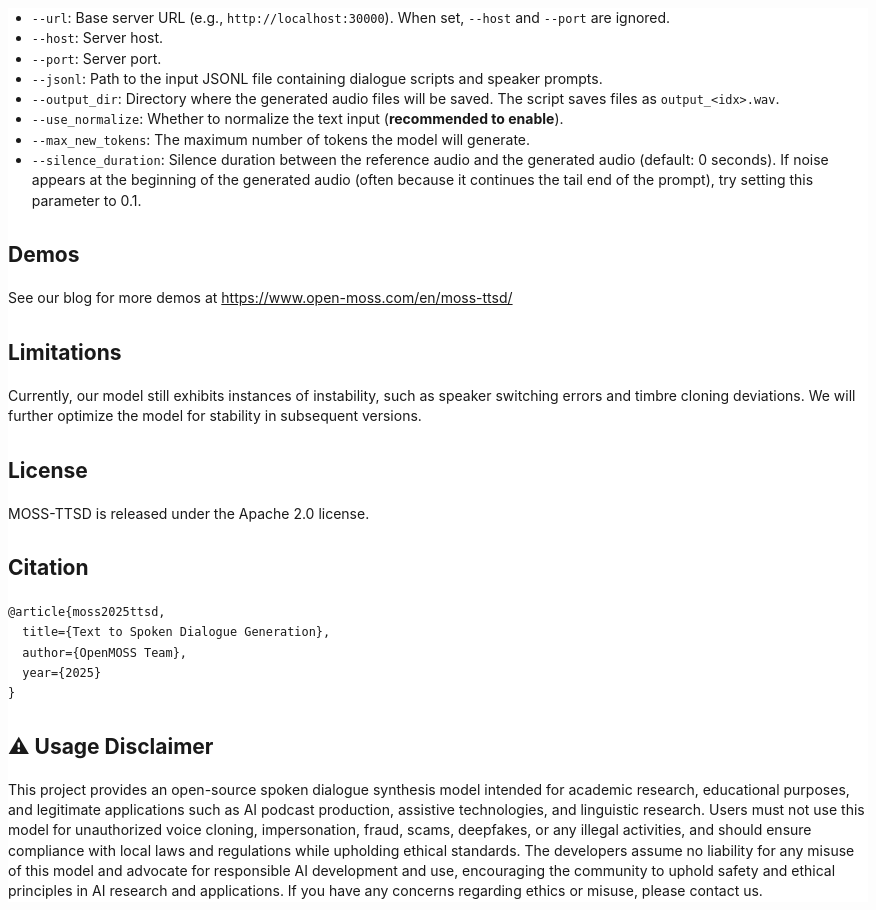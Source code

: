 - `--url`: Base server URL (e.g., `http://localhost:30000`). When set, `--host` and `--port` are ignored.
- `--host`: Server host.
- `--port`: Server port.
- `--jsonl`: Path to the input JSONL file containing dialogue scripts and speaker prompts.
- `--output_dir`: Directory where the generated audio files will be saved. The script saves files as `output_<idx>.wav`.
- `--use_normalize`: Whether to normalize the text input (**recommended to enable**).
- `--max_new_tokens`: The maximum number of tokens the model will generate.
- `--silence_duration`: Silence duration between the reference audio and the generated audio (default: 0 seconds). If noise appears at the beginning of the generated audio (often because it continues the tail end of the prompt), try setting this parameter to 0.1.

## Demos

See our blog for more demos at https://www.open-moss.com/en/moss-ttsd/

## Limitations

Currently, our model still exhibits instances of instability, such as speaker switching errors and timbre cloning deviations.
We will further optimize the model for stability in subsequent versions.

## License

MOSS-TTSD is released under the Apache 2.0 license.

## Citation

```
@article{moss2025ttsd,
  title={Text to Spoken Dialogue Generation},
  author={OpenMOSS Team},
  year={2025}
}
```

## ⚠️ Usage Disclaimer

This project provides an open-source spoken dialogue synthesis model intended for academic research, educational purposes, and legitimate applications such as AI podcast production, assistive technologies, and linguistic research. Users must not use this model for unauthorized voice cloning, impersonation, fraud, scams, deepfakes, or any illegal activities, and should ensure compliance with local laws and regulations while upholding ethical standards. The developers assume no liability for any misuse of this model and advocate for responsible AI development and use, encouraging the community to uphold safety and ethical principles in AI research and applications. If you have any concerns regarding ethics or misuse, please contact us.

